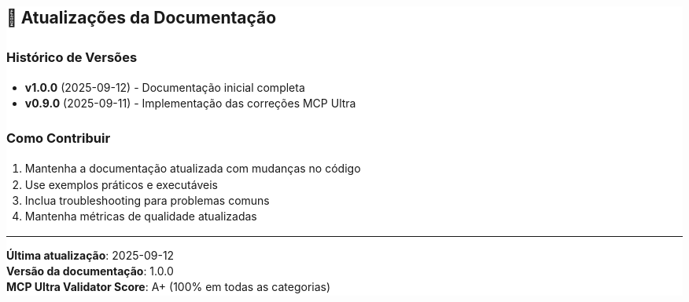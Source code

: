 ## 🔄 Atualizações da Documentação

### Histórico de Versões
- **v1.0.0** (2025-09-12) - Documentação inicial completa
- **v0.9.0** (2025-09-11) - Implementação das correções MCP Ultra

### Como Contribuir
1. Mantenha a documentação atualizada com mudanças no código
2. Use exemplos práticos e executáveis
3. Inclua troubleshooting para problemas comuns
4. Mantenha métricas de qualidade atualizadas

---

**Última atualização**: 2025-09-12  
**Versão da documentação**: 1.0.0  
**MCP Ultra Validator Score**: A+ (100% em todas as categorias)